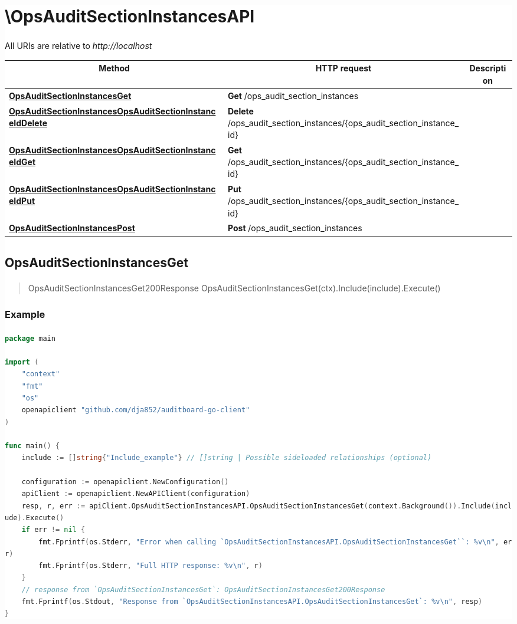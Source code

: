 # \OpsAuditSectionInstancesAPI

All URIs are relative to *http://localhost*

Method | HTTP request | Description
------------- | ------------- | -------------
[**OpsAuditSectionInstancesGet**](OpsAuditSectionInstancesAPI.md#OpsAuditSectionInstancesGet) | **Get** /ops_audit_section_instances | 
[**OpsAuditSectionInstancesOpsAuditSectionInstanceIdDelete**](OpsAuditSectionInstancesAPI.md#OpsAuditSectionInstancesOpsAuditSectionInstanceIdDelete) | **Delete** /ops_audit_section_instances/{ops_audit_section_instance_id} | 
[**OpsAuditSectionInstancesOpsAuditSectionInstanceIdGet**](OpsAuditSectionInstancesAPI.md#OpsAuditSectionInstancesOpsAuditSectionInstanceIdGet) | **Get** /ops_audit_section_instances/{ops_audit_section_instance_id} | 
[**OpsAuditSectionInstancesOpsAuditSectionInstanceIdPut**](OpsAuditSectionInstancesAPI.md#OpsAuditSectionInstancesOpsAuditSectionInstanceIdPut) | **Put** /ops_audit_section_instances/{ops_audit_section_instance_id} | 
[**OpsAuditSectionInstancesPost**](OpsAuditSectionInstancesAPI.md#OpsAuditSectionInstancesPost) | **Post** /ops_audit_section_instances | 



## OpsAuditSectionInstancesGet

> OpsAuditSectionInstancesGet200Response OpsAuditSectionInstancesGet(ctx).Include(include).Execute()



### Example

```go
package main

import (
	"context"
	"fmt"
	"os"
	openapiclient "github.com/dja852/auditboard-go-client"
)

func main() {
	include := []string{"Include_example"} // []string | Possible sideloaded relationships (optional)

	configuration := openapiclient.NewConfiguration()
	apiClient := openapiclient.NewAPIClient(configuration)
	resp, r, err := apiClient.OpsAuditSectionInstancesAPI.OpsAuditSectionInstancesGet(context.Background()).Include(include).Execute()
	if err != nil {
		fmt.Fprintf(os.Stderr, "Error when calling `OpsAuditSectionInstancesAPI.OpsAuditSectionInstancesGet``: %v\n", err)
		fmt.Fprintf(os.Stderr, "Full HTTP response: %v\n", r)
	}
	// response from `OpsAuditSectionInstancesGet`: OpsAuditSectionInstancesGet200Response
	fmt.Fprintf(os.Stdout, "Response from `OpsAuditSectionInstancesAPI.OpsAuditSectionInstancesGet`: %v\n", resp)
}
```
